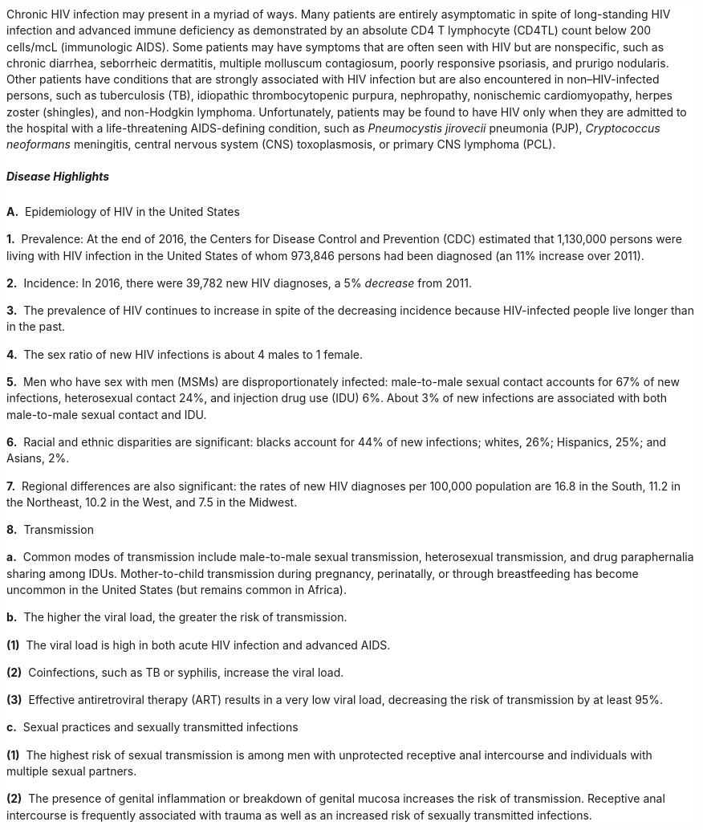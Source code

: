 Chronic HIV infection may present in a myriad of ways. Many patients are entirely asymptomatic in spite of long-standing HIV infection and advanced immune deficiency as demonstrated by an absolute CD4 T lymphocyte (CD4TL) count below 200 cells/mcL (immunologic AIDS). Some patients may have symptoms that are often seen with HIV but are nonspecific, such as chronic diarrhea, seborrheic dermatitis, multiple molluscum contagiosum, poorly responsive psoriasis, and prurigo nodularis. Other patients have conditions that are strongly associated with HIV infection but are also encountered in non–HIV-infected persons, such as tuberculosis (TB), idiopathic thrombocytopenic purpura, nephropathy, nonischemic cardiomyopathy, herpes zoster (shingles), and non-Hodgkin lymphoma. Unfortunately, patients may be found to have HIV only when they are admitted to the hospital with a life-threatening AIDS-defining condition, such as *Pneumocystis jirovecii* pneumonia (PJP), *Cryptococcus neoformans* meningitis, central nervous system (CNS) toxoplasmosis, or primary CNS lymphoma (PCL).

##### Disease Highlights

**A.**  Epidemiology of HIV in the United States

**1.**  Prevalence: At the end of 2016, the Centers for Disease Control and Prevention (CDC) estimated that 1,130,000 persons were living with HIV infection in the United States of whom 973,846 persons had been diagnosed (an 11% increase over 2011).

**2.**  Incidence: In 2016, there were 39,782 new HIV diagnoses, a 5% *decrease* from 2011.

**3.**  The prevalence of HIV continues to increase in spite of the decreasing incidence because HIV-infected people live longer than in the past.

**4.**  The sex ratio of new HIV infections is about 4 males to 1 female.

**5.**  Men who have sex with men (MSMs) are disproportionately infected: male-to-male sexual contact accounts for 67% of new infections, heterosexual contact 24%, and injection drug use (IDU) 6%. About 3% of new infections are associated with both male-to-male sexual contact and IDU.

**6.**  Racial and ethnic disparities are significant: blacks account for 44% of new infections; whites, 26%; Hispanics, 25%; and Asians, 2%.

**7.**  Regional differences are also significant: the rates of new HIV diagnoses per 100,000 population are 16.8 in the South, 11.2 in the Northeast, 10.2 in the West, and 7.5 in the Midwest.

**8.**  Transmission

**a.**  Common modes of transmission include male-to-male sexual transmission, heterosexual transmission, and drug paraphernalia sharing among IDUs. Mother-to-child transmission during pregnancy, perinatally, or through breastfeeding has become uncommon in the United States (but remains common in Africa).

**b.**  The higher the viral load, the greater the risk of transmission.

**(1)**  The viral load is high in both acute HIV infection and advanced AIDS.

**(2)**  Coinfections, such as TB or syphilis, increase the viral load.

**(3)**  Effective antiretroviral therapy (ART) results in a very low viral load, decreasing the risk of transmission by at least 95%.

**c.**  Sexual practices and sexually transmitted infections

**(1)**  The highest risk of sexual transmission is among men with unprotected receptive anal intercourse and individuals with multiple sexual partners.

**(2)**  The presence of genital inflammation or breakdown of genital mucosa increases the risk of transmission. Receptive anal intercourse is frequently associated with trauma as well as an increased risk of sexually transmitted infections.
